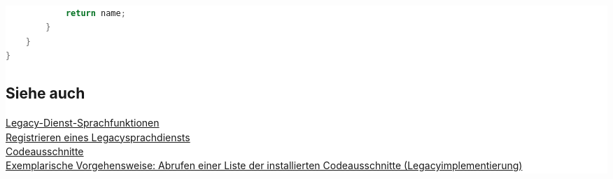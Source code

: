 ```csharp  
            return name;  
        }  
    }  
}  
```  
  
## <a name="see-also"></a>Siehe auch  
 [Legacy-Dienst-Sprachfunktionen](../../extensibility/internals/legacy-language-service-features1.md)   
 [Registrieren eines Legacysprachdiensts](../../extensibility/internals/registering-a-legacy-language-service1.md)   
 [Codeausschnitte](../../ide/code-snippets.md)   
 [Exemplarische Vorgehensweise: Abrufen einer Liste der installierten Codeausschnitte (Legacyimplementierung)](../../extensibility/internals/walkthrough-getting-a-list-of-installed-code-snippets-legacy-implementation.md)
